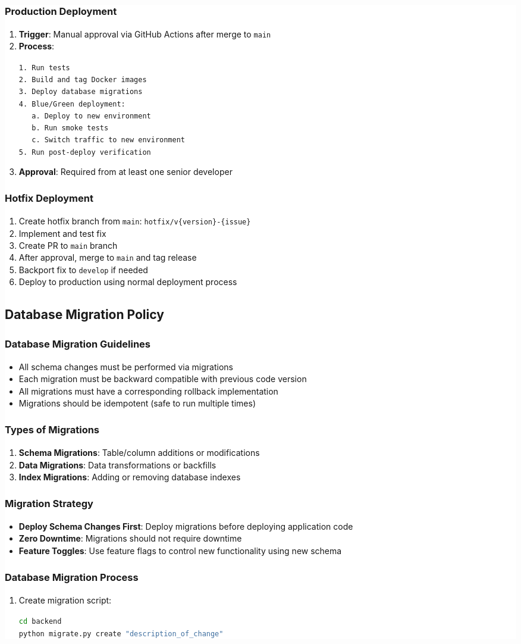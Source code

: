 ### Production Deployment

1. **Trigger**: Manual approval via GitHub Actions after merge to `main`
2. **Process**:
   ```
   1. Run tests
   2. Build and tag Docker images
   3. Deploy database migrations
   4. Blue/Green deployment:
      a. Deploy to new environment
      b. Run smoke tests
      c. Switch traffic to new environment
   5. Run post-deploy verification
   ```
3. **Approval**: Required from at least one senior developer

### Hotfix Deployment

1. Create hotfix branch from `main`: `hotfix/v{version}-{issue}`
2. Implement and test fix
3. Create PR to `main` branch
4. After approval, merge to `main` and tag release
5. Backport fix to `develop` if needed
6. Deploy to production using normal deployment process

## Database Migration Policy

### Database Migration Guidelines

- All schema changes must be performed via migrations
- Each migration must be backward compatible with previous code version
- All migrations must have a corresponding rollback implementation
- Migrations should be idempotent (safe to run multiple times)

### Types of Migrations

1. **Schema Migrations**: Table/column additions or modifications
2. **Data Migrations**: Data transformations or backfills
3. **Index Migrations**: Adding or removing database indexes

### Migration Strategy

- **Deploy Schema Changes First**: Deploy migrations before deploying application code
- **Zero Downtime**: Migrations should not require downtime
- **Feature Toggles**: Use feature flags to control new functionality using new schema

### Database Migration Process

1. Create migration script:
   ```bash
   cd backend
   python migrate.py create "description_of_change"
   ```
